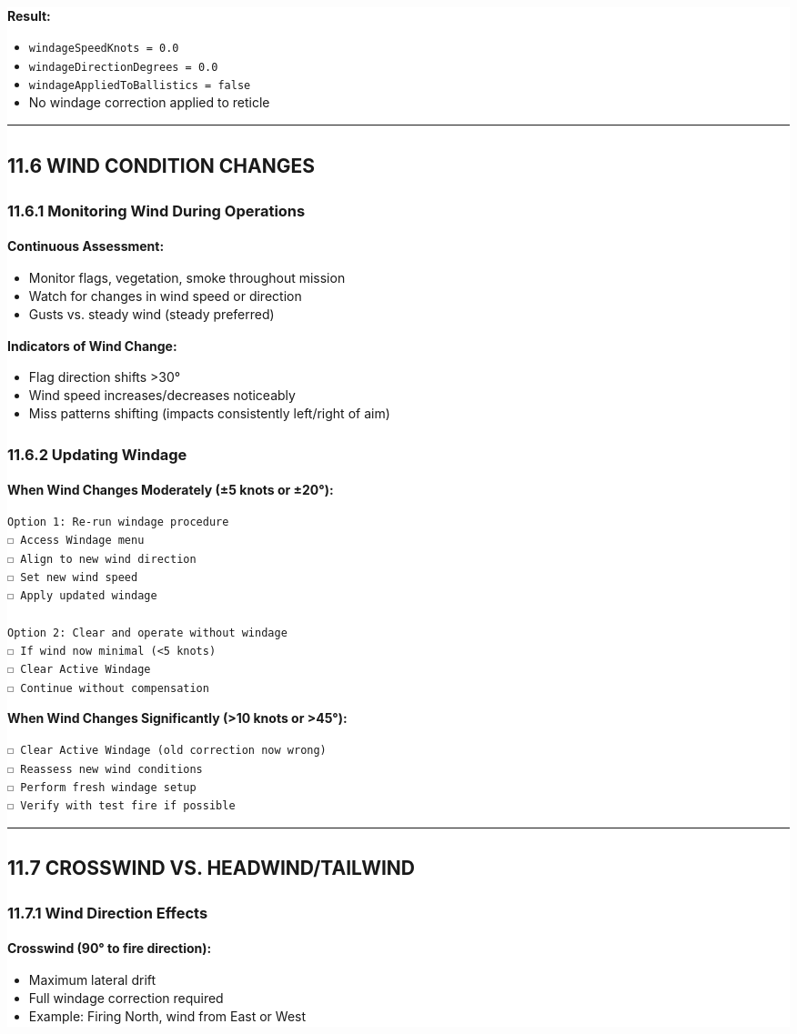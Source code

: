 **Result:**
- `windageSpeedKnots = 0.0`
- `windageDirectionDegrees = 0.0`
- `windageAppliedToBallistics = false`
- No windage correction applied to reticle

---

## 11.6 WIND CONDITION CHANGES

### 11.6.1 Monitoring Wind During Operations

**Continuous Assessment:**
- Monitor flags, vegetation, smoke throughout mission
- Watch for changes in wind speed or direction
- Gusts vs. steady wind (steady preferred)

**Indicators of Wind Change:**
- Flag direction shifts >30°
- Wind speed increases/decreases noticeably
- Miss patterns shifting (impacts consistently left/right of aim)

### 11.6.2 Updating Windage

**When Wind Changes Moderately (±5 knots or ±20°):**
```
Option 1: Re-run windage procedure
☐ Access Windage menu
☐ Align to new wind direction
☐ Set new wind speed
☐ Apply updated windage

Option 2: Clear and operate without windage
☐ If wind now minimal (<5 knots)
☐ Clear Active Windage
☐ Continue without compensation
```

**When Wind Changes Significantly (>10 knots or >45°):**
```
☐ Clear Active Windage (old correction now wrong)
☐ Reassess new wind conditions
☐ Perform fresh windage setup
☐ Verify with test fire if possible
```

---

## 11.7 CROSSWIND VS. HEADWIND/TAILWIND

### 11.7.1 Wind Direction Effects

**Crosswind (90° to fire direction):**
- Maximum lateral drift
- Full windage correction required
- Example: Firing North, wind from East or West
